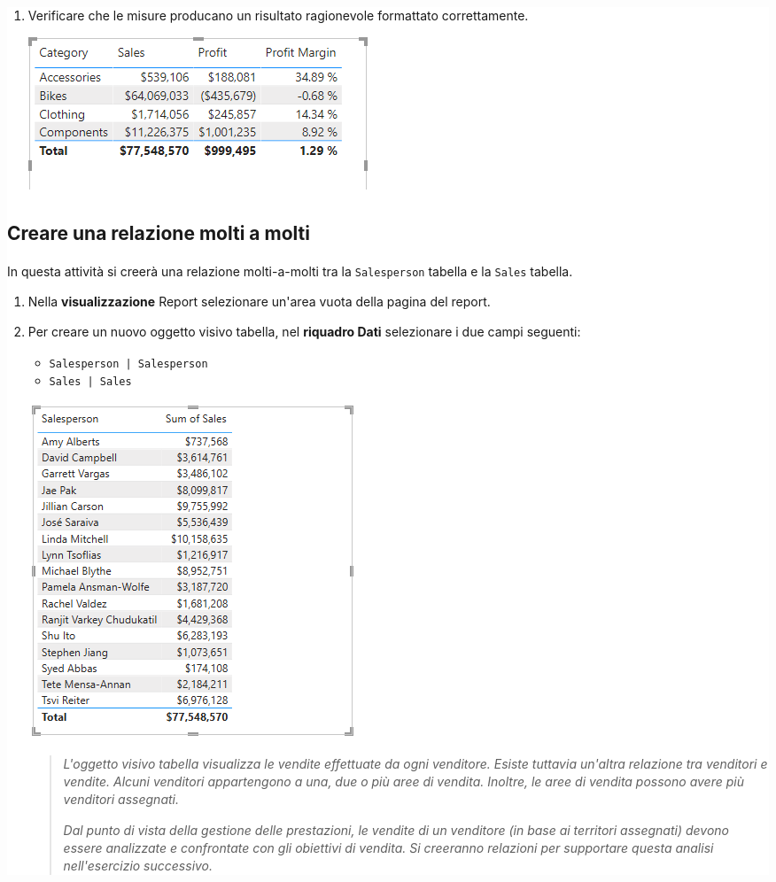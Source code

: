 1. Verificare che le misure producano un risultato ragionevole formattato correttamente.

    ![Immagine 26](Linked_image_Files/03-configure-semantic-model_image57.png)

## Creare una relazione molti a molti

In questa attività si creerà una relazione molti-a-molti tra la `Salesperson` tabella e la `Sales` tabella.

1. Nella **visualizzazione** Report selezionare un'area vuota della pagina del report.

1. Per creare un nuovo oggetto visivo tabella, nel **riquadro Dati** selezionare i due campi seguenti:

     - `Salesperson | Salesperson`
     - `Sales | Sales`

    ![Figura 27](Linked_image_Files/03-configure-semantic-model_u_image9.png)

    > _L'oggetto visivo tabella visualizza le vendite effettuate da ogni venditore. Esiste tuttavia un'altra relazione tra venditori e vendite. Alcuni venditori appartengono a una, due o più aree di vendita. Inoltre, le aree di vendita possono avere più venditori assegnati._
    >
    > _Dal punto di vista della gestione delle prestazioni, le vendite di un venditore (in base ai territori assegnati) devono essere analizzate e confrontate con gli obiettivi di vendita. Si creeranno relazioni per supportare questa analisi nell'esercizio successivo._
